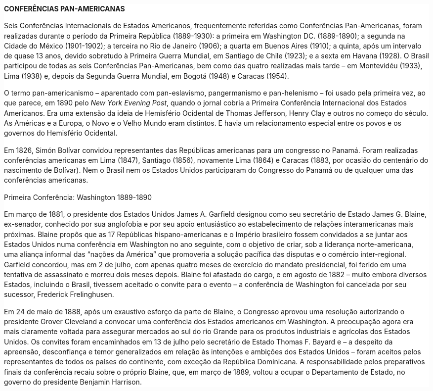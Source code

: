 **CONFERÊNCIAS PAN-AMERICANAS**

Seis Conferências Internacionais de Estados Americanos, frequentemente
referidas como Conferências Pan-Americanas, foram realizadas durante o
período da Primeira República (1889-1930): a primeira em Washington DC.
(1889-1890); a segunda na Cidade do México (1901-1902); a terceira no
Rio de Janeiro (1906); a quarta em Buenos Aires (1910); a quinta, após
um intervalo de quase 13 anos, devido sobretudo à Primeira Guerra
Mundial, em Santiago de Chile (1923); e a sexta em Havana (1928). O
Brasil participou de todas as seis Conferências Pan-Americanas, bem como
das quatro realizadas mais tarde – em Montevidéu (1933), Lima (1938) e,
depois da Segunda Guerra Mundial, em Bogotá (1948) e Caracas (1954).

O termo pan-americanismo – aparentado com pan-eslavismo, pangermanismo e
pan-helenismo – foi usado pela primeira vez, ao que parece, em 1890 pelo
*New York Evening Post*, quando o jornal cobria a Primeira Conferência
Internacional dos Estados Americanos. Era uma extensão da ideia de
Hemisfério Ocidental de Thomas Jefferson, Henry Clay e outros no começo
do século. As Américas e a Europa, o Novo e o Velho Mundo eram
distintos. E havia um relacionamento especial entre os povos e os
governos do Hemisfério Ocidental.

Em 1826, Simón Bolívar convidou representantes das Repúblicas americanas
para um congresso no Panamá. Foram realizadas conferências americanas em
Lima (1847), Santiago (1856), novamente Lima (1864) e Caracas (1883, por
ocasião do centenário do nascimento de Bolívar). Nem o Brasil nem os
Estados Unidos participaram do Congresso do Panamá ou de qualquer uma
das conferências americanas.

Primeira Conferência: Washington 1889-1890

Em março de 1881, o presidente dos Estados Unidos James A. Garfield
designou como seu secretário de Estado James G. Blaine, ex-senador,
conhecido por sua anglofobia e por seu apoio entusiástico ao
estabelecimento de relações interamericanas mais próximas. Blaine propôs
que as 17 Repúblicas hispano-americanas e o Império brasileiro fossem
convidados a se juntar aos Estados Unidos numa conferência em Washington
no ano seguinte, com o objetivo de criar, sob a liderança
norte-americana, uma aliança informal das “nações da América” que
promoveria a solução pacífica das disputas e o comércio inter-regional.
Garfield concordou, mas em 2 de julho, com apenas quatro meses de
exercício do mandato presidencial, foi ferido em uma tentativa de
assassinato e morreu dois meses depois. Blaine foi afastado do cargo, e
em agosto de 1882 – muito embora diversos Estados, incluindo o Brasil,
tivessem aceitado o convite para o evento – a conferência de Washington
foi cancelada por seu sucessor, Frederick Frelinghusen.

Em 24 de maio de 1888, após um exaustivo esforço da parte de Blaine, o
Congresso aprovou uma resolução autorizando o presidente Grover
Cleveland a convocar uma conferência dos Estados americanos em
Washington. A preocupação agora era mais claramente voltada para
assegurar mercados ao sul do rio Grande para os produtos industriais e
agrícolas dos Estados Unidos. Os convites foram encaminhados em 13 de
julho pelo secretário de Estado Thomas F. Bayard e – a despeito da
apreensão, desconfiança e temor generalizados em relação às intenções e
ambições dos Estados Unidos – foram aceitos pelos representantes de
todos os países do continente, com exceção da República Dominicana. A
responsabilidade pelos preparativos finais da conferência recaiu sobre o
próprio Blaine, que, em março de 1889, voltou a ocupar o Departamento de
Estado, no governo do presidente Benjamin Harrison.

